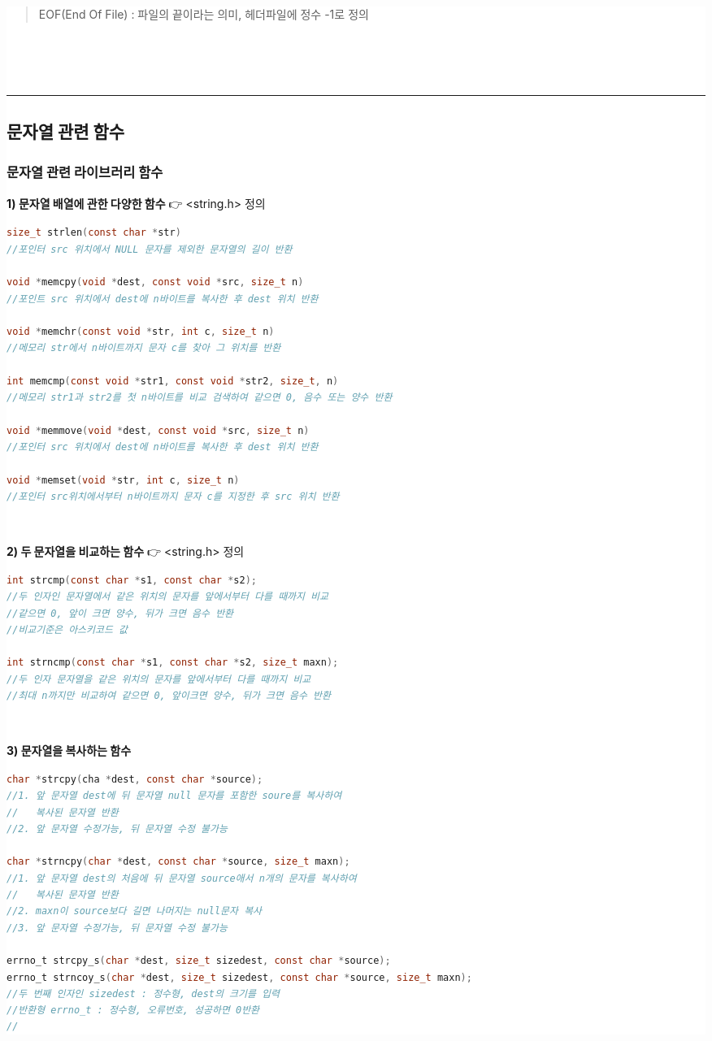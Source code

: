 > EOF(End Of File) : 파일의 끝이라는 의미, 헤더파일에 정수 -1로 정의

<br>
<br>
<br>

---
## **문자열 관련 함수**
### **문자열 관련 라이브러리 함수**
**1) 문자열 배열에 관한 다양한 함수** 👉 <string.h> 정의

```c
size_t strlen(const char *str)
//포인터 src 위치에서 NULL 문자를 제외한 문자열의 길이 반환

void *memcpy(void *dest, const void *src, size_t n)
//포인트 src 위치에서 dest에 n바이트를 복사한 후 dest 위치 반환

void *memchr(const void *str, int c, size_t n)
//메모리 str에서 n바이트까지 문자 c를 찾아 그 위치를 반환

int memcmp(const void *str1, const void *str2, size_t, n)
//메모리 str1과 str2를 첫 n바이트를 비교 검색하여 같으면 0, 음수 또는 양수 반환

void *memmove(void *dest, const void *src, size_t n)
//포인터 src 위치에서 dest에 n바이트를 복사한 후 dest 위치 반환

void *memset(void *str, int c, size_t n)
//포인터 src위치에서부터 n바이트까지 문자 c를 지정한 후 src 위치 반환
```

<br>

**2) 두 문자열을 비교하는 함수** 👉 <string.h> 정의

```c
int strcmp(const char *s1, const char *s2);
//두 인자인 문자열에서 같은 위치의 문자를 앞에서부터 다를 때까지 비교
//같으면 0, 앞이 크면 양수, 뒤가 크면 음수 반환
//비교기준은 아스키코드 값

int strncmp(const char *s1, const char *s2, size_t maxn);
//두 인자 문자열을 같은 위치의 문자를 앞에서부터 다를 때까지 비교
//최대 n까지만 비교하여 같으면 0, 앞이크면 양수, 뒤가 크면 음수 반환
```

<br>

**3) 문자열을 복사하는 함수**

```c
char *strcpy(cha *dest, const char *source);
//1. 앞 문자열 dest에 뒤 문자열 null 문자를 포함한 soure를 복사하여
//	 복사된 문자열 반환
//2. 앞 문자열 수정가능, 뒤 문자열 수정 불가능

char *strncpy(char *dest, const char *source, size_t maxn);
//1. 앞 문자열 dest의 처음에 뒤 문자열 source애서 n개의 문자를 복사하여 
//	 복사된 문자열 반환
//2. maxn이 source보다 길면 나머지는 null문자 복사
//3. 앞 문자열 수정가능, 뒤 문자열 수정 불가능

errno_t strcpy_s(char *dest, size_t sizedest, const char *source);
errno_t strncoy_s(char *dest, size_t sizedest, const char *source, size_t maxn);
//두 번째 인자인 sizedest : 정수형, dest의 크기를 입력
//반환형 errno_t : 정수형, 오류번호, 성공하면 0반환
//
```